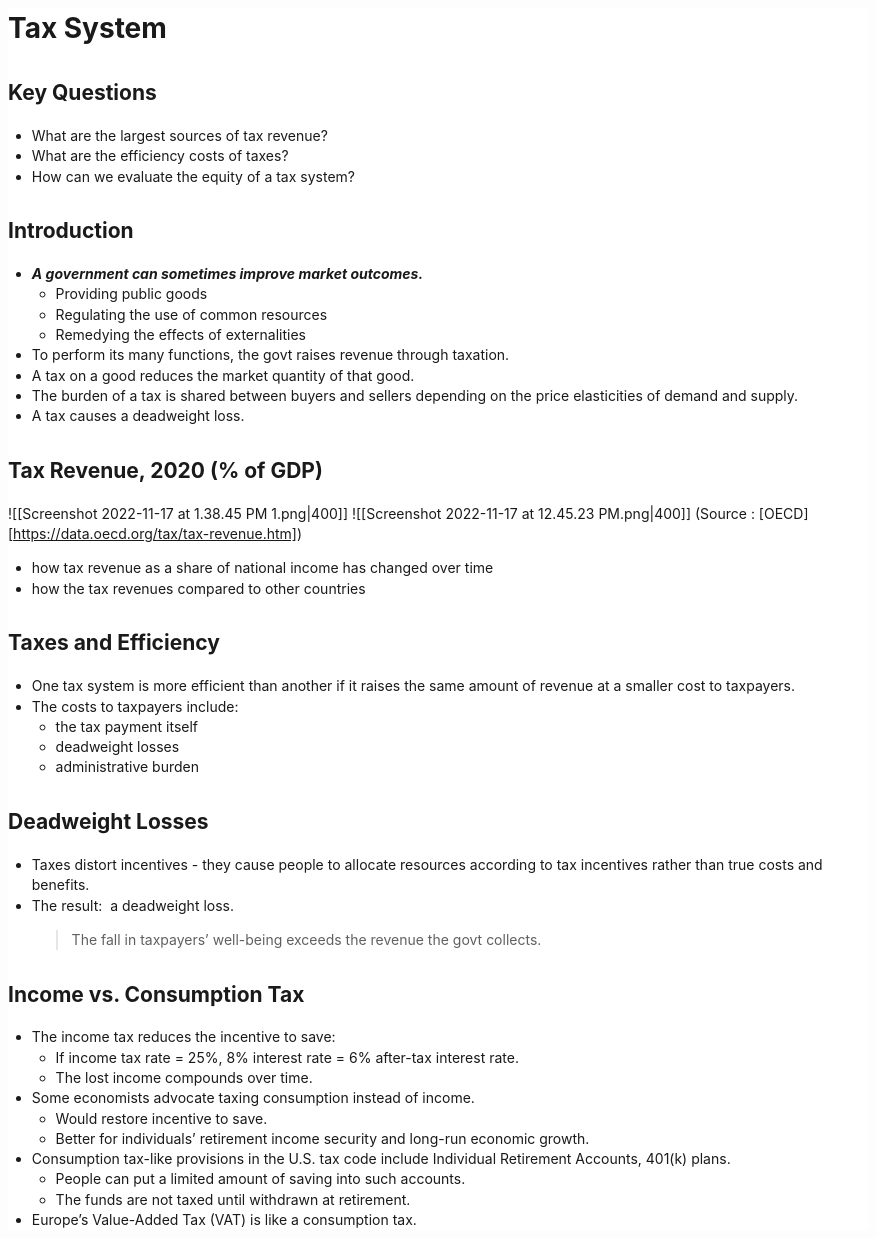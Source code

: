 # Tax System

## Key Questions
- What are the largest sources of tax revenue?
- What are the efficiency costs of taxes?  
- How can we evaluate the equity of a tax system?

## Introduction
- **_A government can sometimes improve market outcomes._**
	- Providing public goods
	- Regulating the use of common resources
	- Remedying the effects of externalities
- To perform its many functions, the govt raises revenue through taxation.  
- A tax on a good reduces the market quantity of that good.
- The burden of a tax is shared between buyers and sellers depending on the price elasticities of demand and supply.
- A tax causes a deadweight loss.

## Tax Revenue, 2020 (% of GDP)
![[Screenshot 2022-11-17 at 1.38.45 PM 1.png|400]]
![[Screenshot 2022-11-17 at 12.45.23 PM.png|400]]
(Source : [OECD][https://data.oecd.org/tax/tax-revenue.htm])
- how tax revenue as a share of national income has changed over time
- how the tax revenues compared to other countries

## Taxes and Efficiency
- One tax system is more efficient than another if it raises the same amount of revenue at a smaller cost to taxpayers. 
- The costs to taxpayers include:
	- the tax payment itself
	- deadweight losses
	- administrative burden

## Deadweight Losses
- Taxes distort incentives - they cause people to allocate resources according to tax incentives rather than true costs and benefits.  
- The result:  a deadweight loss.   
  > The fall in taxpayers’ well-being exceeds the revenue the govt collects.  

## Income vs. Consumption Tax
- The income tax reduces the incentive to save:
	- If income tax rate = 25%, 8% interest rate = 6% after-tax interest rate.
	- The lost income compounds over time.  
- Some economists advocate taxing consumption instead of income. 
	- Would restore incentive to save.
	- Better for individuals’ retirement income security and long-run economic growth.
- Consumption tax-like provisions in the U.S. tax code include Individual Retirement Accounts, 401(k) plans.
	- People can put a limited amount of saving into such accounts.
	- The funds are not taxed until withdrawn at retirement.
- Europe’s Value-Added Tax (VAT) is like a consumption tax.  
